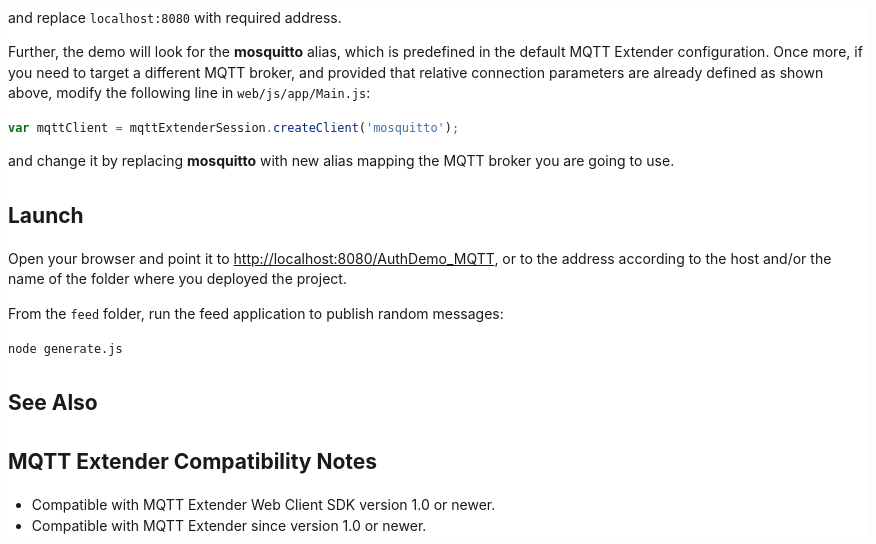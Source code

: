 and replace `localhost:8080` with required address.

Further, the demo will look for the **mosquitto** alias, which is predefined in
the default MQTT Extender configuration. Once more, if you need to target a
different MQTT broker, and provided that relative connection parameters are
already defined as shown above, modify the following line in
`web/js/app/Main.js`:

```js
var mqttClient = mqttExtenderSession.createClient('mosquitto');
```

and change it by replacing **mosquitto** with new alias mapping the MQTT broker
you are going to use.

## Launch

Open your browser and point it to [http://localhost:8080/AuthDemo_MQTT](), or
to the address according to the host and/or the name of the folder where you
deployed the project.

From the `feed` folder, run the feed application to publish random messages:
```
node generate.js
```

## See Also

## MQTT Extender Compatibility Notes

* Compatible with MQTT Extender Web Client SDK version 1.0 or
newer.
* Compatible with MQTT Extender since version 1.0 or newer.